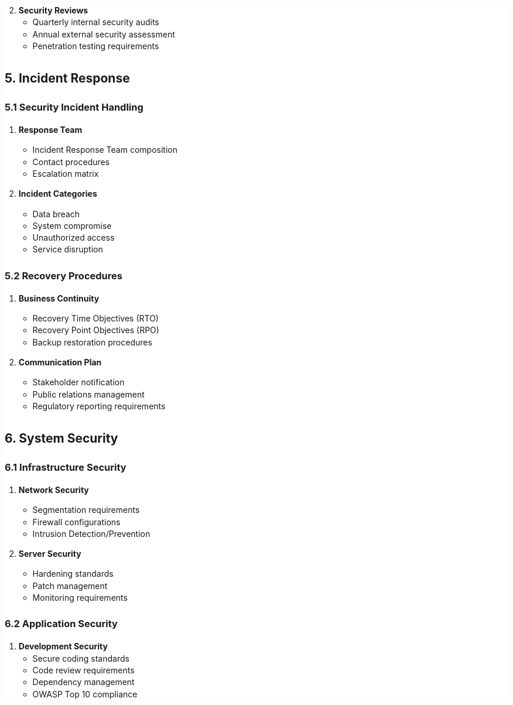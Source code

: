 2. **Security Reviews**
   - Quarterly internal security audits
   - Annual external security assessment
   - Penetration testing requirements

## 5. Incident Response

### 5.1 Security Incident Handling

1. **Response Team**
   - Incident Response Team composition
   - Contact procedures
   - Escalation matrix

2. **Incident Categories**
   - Data breach
   - System compromise
   - Unauthorized access
   - Service disruption

### 5.2 Recovery Procedures

1. **Business Continuity**
   - Recovery Time Objectives (RTO)
   - Recovery Point Objectives (RPO)
   - Backup restoration procedures

2. **Communication Plan**
   - Stakeholder notification
   - Public relations management
   - Regulatory reporting requirements

## 6. System Security

### 6.1 Infrastructure Security

1. **Network Security**
   - Segmentation requirements
   - Firewall configurations
   - Intrusion Detection/Prevention

2. **Server Security**
   - Hardening standards
   - Patch management
   - Monitoring requirements

### 6.2 Application Security

1. **Development Security**
   - Secure coding standards
   - Code review requirements
   - Dependency management
   - OWASP Top 10 compliance
